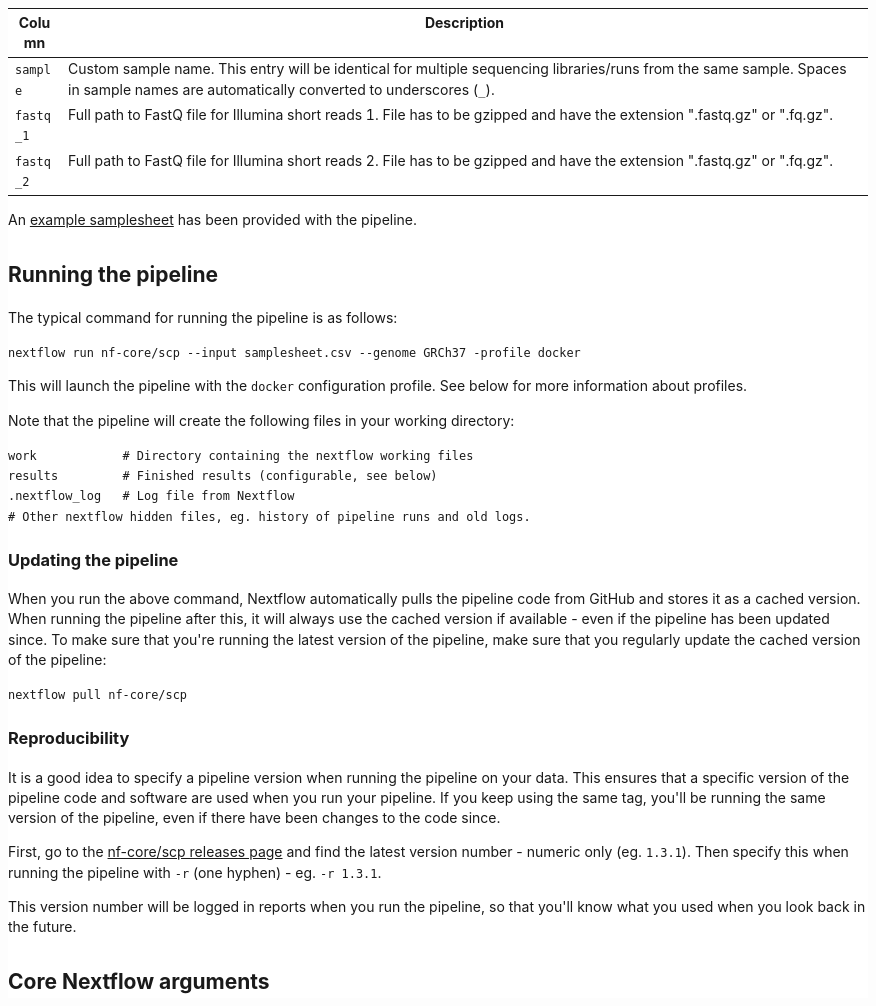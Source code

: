 | Column         | Description                                                                                                                                                                            |
|----------------|----------------------------------------------------------------------------------------------------------------------------------------------------------------------------------------|
| `sample`       | Custom sample name. This entry will be identical for multiple sequencing libraries/runs from the same sample. Spaces in sample names are automatically converted to underscores (`_`). |
| `fastq_1`      | Full path to FastQ file for Illumina short reads 1. File has to be gzipped and have the extension ".fastq.gz" or ".fq.gz".                                                             |
| `fastq_2`      | Full path to FastQ file for Illumina short reads 2. File has to be gzipped and have the extension ".fastq.gz" or ".fq.gz".                                                             |

An [example samplesheet](../assets/samplesheet.csv) has been provided with the pipeline.

## Running the pipeline

The typical command for running the pipeline is as follows:

```console
nextflow run nf-core/scp --input samplesheet.csv --genome GRCh37 -profile docker
```

This will launch the pipeline with the `docker` configuration profile. See below for more information about profiles.

Note that the pipeline will create the following files in your working directory:

```console
work            # Directory containing the nextflow working files
results         # Finished results (configurable, see below)
.nextflow_log   # Log file from Nextflow
# Other nextflow hidden files, eg. history of pipeline runs and old logs.
```

### Updating the pipeline

When you run the above command, Nextflow automatically pulls the pipeline code from GitHub and stores it as a cached version. When running the pipeline after this, it will always use the cached version if available - even if the pipeline has been updated since. To make sure that you're running the latest version of the pipeline, make sure that you regularly update the cached version of the pipeline:

```console
nextflow pull nf-core/scp
```

### Reproducibility

It is a good idea to specify a pipeline version when running the pipeline on your data. This ensures that a specific version of the pipeline code and software are used when you run your pipeline. If you keep using the same tag, you'll be running the same version of the pipeline, even if there have been changes to the code since.

First, go to the [nf-core/scp releases page](https://github.com/nf-core/scp/releases) and find the latest version number - numeric only (eg. `1.3.1`). Then specify this when running the pipeline with `-r` (one hyphen) - eg. `-r 1.3.1`.

This version number will be logged in reports when you run the pipeline, so that you'll know what you used when you look back in the future.

## Core Nextflow arguments
